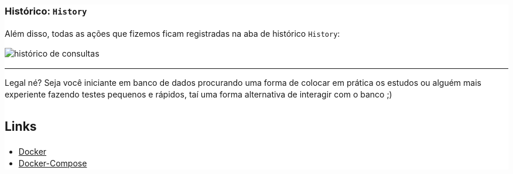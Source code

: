 ### Histórico: `History`

Além disso, todas as ações que fizemos ficam registradas na aba de histórico `History`:

![histórico de consultas](https://i.imgur.com/jSFTc7m.png)

---

Legal né? Seja você iniciante em banco de dados procurando uma forma de colocar em prática os estudos ou alguém mais experiente fazendo testes pequenos e rápidos, taí uma forma alternativa de interagir com o banco ;)

## Links

- [Docker](https://www.docker.com/)
- [Docker-Compose](https://docs.docker.com/compose/)
